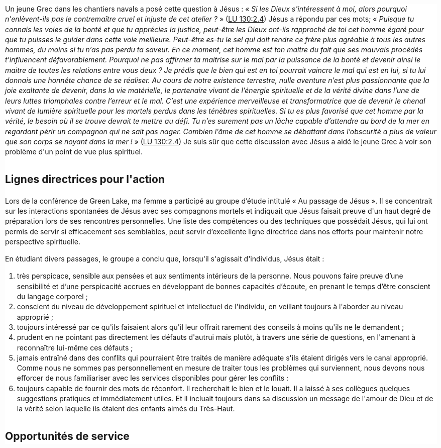Un jeune Grec dans les chantiers navals a posé cette question à Jésus : « _Si les Dieux s'intéressent à moi, alors pourquoi n'enlèvent-ils pas le contremaître cruel et injuste de cet atelier ?_ » ([LU 130:2.4](/fr/The_Urantia_Book/130#p2_4)) Jésus a répondu par ces mots; « _Puisque tu connais les voies de la bonté et que tu apprécies la justice, peut-être les Dieux ont-ils rapproché de toi cet homme égaré pour que tu puisses le guider dans cette voie meilleure. Peut-être es-tu le sel qui doit rendre ce frère plus agréable à tous les autres hommes, du moins si tu n’as pas perdu ta saveur. En ce moment, cet homme est ton maitre du fait que ses mauvais procédés t’influencent défavorablement. Pourquoi ne pas affirmer ta maitrise sur le mal par la puissance de la bonté et devenir ainsi le maitre de toutes les relations entre vous deux ? Je prédis que le bien qui est en toi pourrait vaincre le mal qui est en lui, si tu lui donnais une honnête chance de se réaliser. Au cours de notre existence terrestre, nulle aventure n’est plus passionnante que la joie exaltante de devenir, dans la vie matérielle, le partenaire vivant de l’énergie spirituelle et de la vérité divine dans l’une de leurs luttes triomphales contre l’erreur et le mal. C’est une expérience merveilleuse et transformatrice que de devenir le chenal vivant de lumière spirituelle pour les mortels perdus dans les ténèbres spirituelles. Si tu es plus favorisé que cet homme par la vérité, le besoin où il se trouve devrait te mettre au défi. Tu n’es surement pas un lâche capable d’attendre au bord de la mer en regardant périr un compagnon qui ne sait pas nager. Combien l’âme de cet homme se débattant dans l’obscurité a plus de valeur que son corps se noyant dans la mer !_ » ([LU 130:2.4](/fr/The_Urantia_Book/130#p2_4)) Je suis sûr que cette discussion avec Jésus a aidé le jeune Grec à voir son problème d'un point de vue plus spirituel.

## Lignes directrices pour l'action

Lors de la conférence de Green Lake, ma femme a participé au groupe d’étude intitulé « Au passage de Jésus ». Il se concentrait sur les interactions spontanées de Jésus avec ses compagnons mortels et indiquait que Jésus faisait preuve d'un haut degré de préparation lors de ses rencontres personnelles. Une liste des compétences ou des techniques que possédait Jésus, qui lui ont permis de servir si efficacement ses semblables, peut servir d’excellente ligne directrice dans nos efforts pour maintenir notre perspective spirituelle.

En étudiant divers passages, le groupe a conclu que, lorsqu'il s'agissait d'individus, Jésus était :

1. très perspicace, sensible aux pensées et aux sentiments intérieurs de la personne. Nous pouvons faire preuve d’une sensibilité et d’une perspicacité accrues en développant de bonnes capacités d’écoute, en prenant le temps d’être conscient du langage corporel ;
2. conscient du niveau de développement spirituel et intellectuel de l'individu, en veillant toujours à l'aborder au niveau approprié ;
3. toujours intéressé par ce qu'ils faisaient alors qu'il leur offrait rarement des conseils à moins qu'ils ne le demandent ;
4. prudent en ne pointant pas directement les défauts d'autrui mais plutôt, à travers une série de questions, en l'amenant à reconnaître lui-même ces défauts ;
5. jamais entraîné dans des conflits qui pourraient être traités de manière adéquate s'ils étaient dirigés vers le canal approprié. Comme nous ne sommes pas personnellement en mesure de traiter tous les problèmes qui surviennent, nous devons nous efforcer de nous familiariser avec les services disponibles pour gérer les conflits :
6. toujours capable de fournir des mots de réconfort. Il recherchait le bien et le louait. Il a laissé à ses collègues quelques suggestions pratiques et immédiatement utiles. Et il incluait toujours dans sa discussion un message de l'amour de Dieu et de la vérité selon laquelle ils étaient des enfants aimés du Très-Haut.

## Opportunités de service
